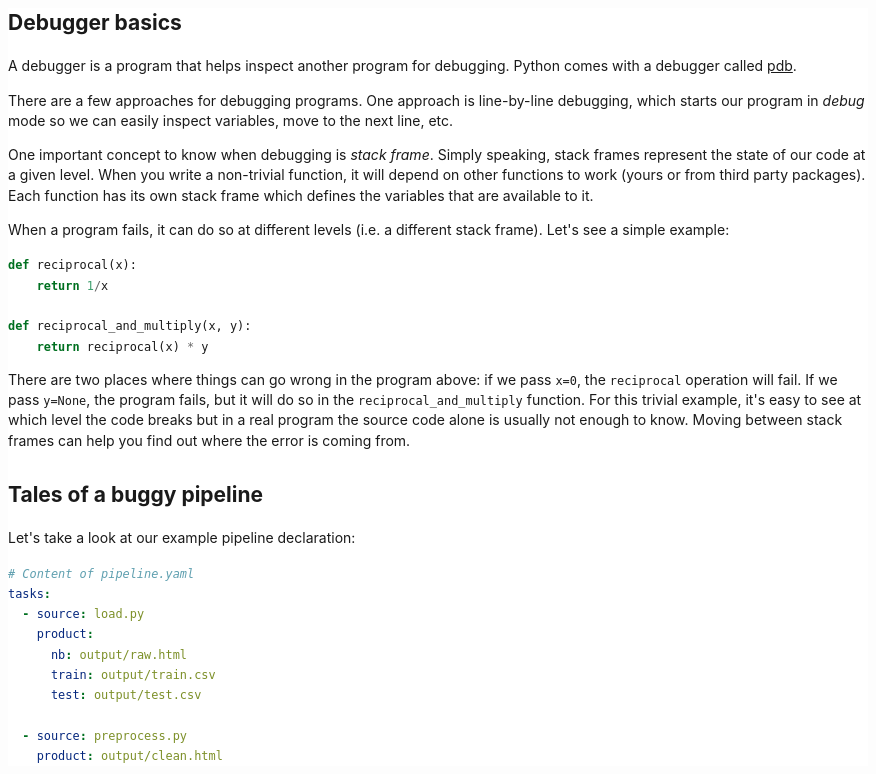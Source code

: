 
## Debugger basics

A debugger is a program that helps inspect another program for debugging. Python
comes with a debugger called
[pdb](https://docs.python.org/3/library/pdb.html).

There are a few approaches for debugging programs. One approach is line-by-line
debugging, which starts our program in *debug* mode so we can easily inspect
variables, move to the next line, etc.

One important concept to know when debugging is *stack frame*. Simply
speaking, stack frames represent the state of our code at a given level.
When you write a non-trivial function, it will depend on other
functions to work (yours or from third party packages). Each function has its
own stack frame which defines the variables that are available to it.

When a program fails, it can do so at different levels (i.e. a
different stack frame). Let's see a simple example:

```python
def reciprocal(x):
    return 1/x

def reciprocal_and_multiply(x, y):
    return reciprocal(x) * y
```

There are two places where things can go wrong in the program
above: if we pass `x=0`, the `reciprocal` operation will
fail. If we pass `y=None`, the program fails, but it
will do so in the `reciprocal_and_multiply` function. For this trivial example,
it's easy to see at which level the code breaks but in a real program the source
code alone is usually not enough to know. Moving between stack frames can
help you find out where the error is coming from.


## Tales of a buggy pipeline

Let's take a look at our example pipeline declaration:


```yaml
# Content of pipeline.yaml
tasks:
  - source: load.py
    product:
      nb: output/raw.html
      train: output/train.csv
      test: output/test.csv

  - source: preprocess.py
    product: output/clean.html

```
